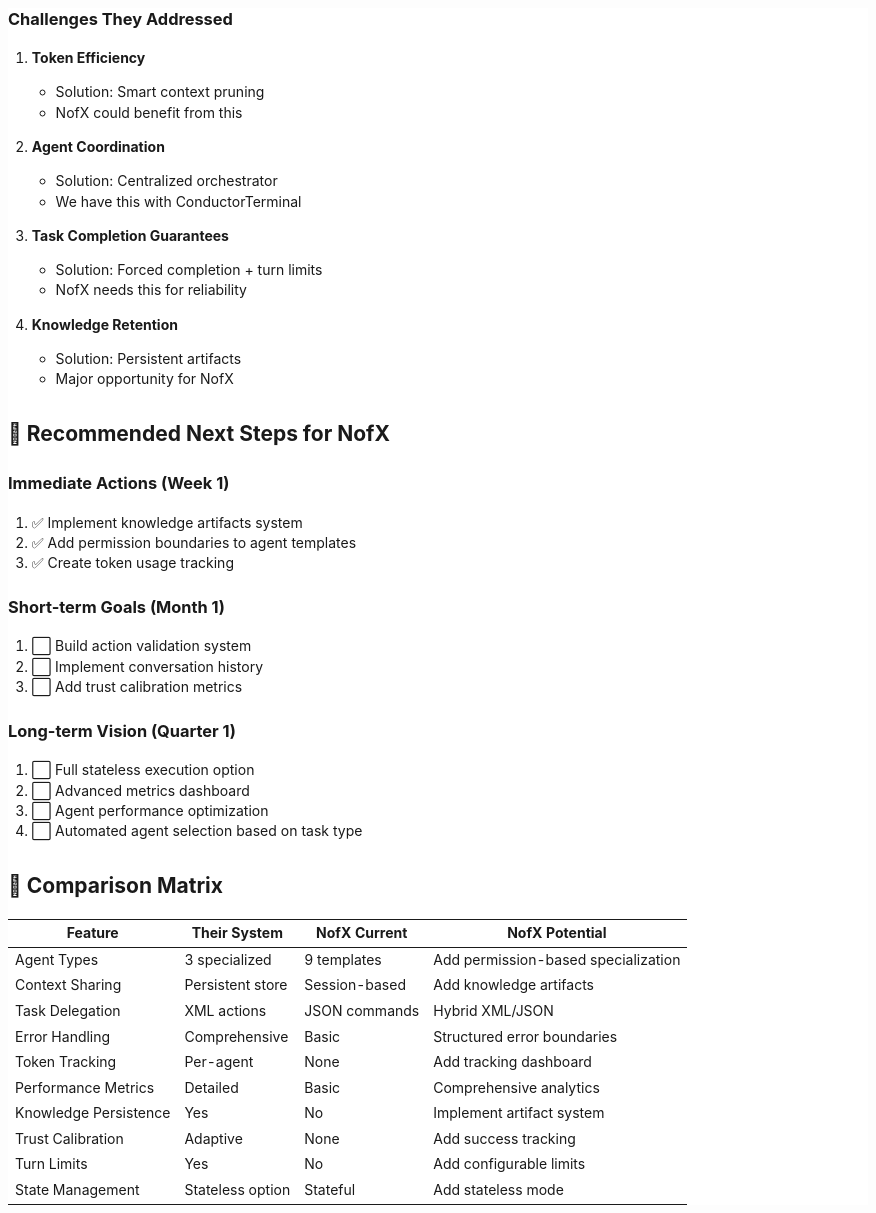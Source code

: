 ### Challenges They Addressed

1. **Token Efficiency**
   - Solution: Smart context pruning
   - NofX could benefit from this

2. **Agent Coordination**
   - Solution: Centralized orchestrator
   - We have this with ConductorTerminal

3. **Task Completion Guarantees**
   - Solution: Forced completion + turn limits
   - NofX needs this for reliability

4. **Knowledge Retention**
   - Solution: Persistent artifacts
   - Major opportunity for NofX

## 🚀 Recommended Next Steps for NofX

### Immediate Actions (Week 1)

1. ✅ Implement knowledge artifacts system
2. ✅ Add permission boundaries to agent templates
3. ✅ Create token usage tracking

### Short-term Goals (Month 1)

1. ⬜ Build action validation system
2. ⬜ Implement conversation history
3. ⬜ Add trust calibration metrics

### Long-term Vision (Quarter 1)

1. ⬜ Full stateless execution option
2. ⬜ Advanced metrics dashboard
3. ⬜ Agent performance optimization
4. ⬜ Automated agent selection based on task type

## 🔄 Comparison Matrix

| Feature | Their System | NofX Current | NofX Potential |
|---------|-------------|--------------|----------------|
| Agent Types | 3 specialized | 9 templates | Add permission-based specialization |
| Context Sharing | Persistent store | Session-based | Add knowledge artifacts |
| Task Delegation | XML actions | JSON commands | Hybrid XML/JSON |
| Error Handling | Comprehensive | Basic | Structured error boundaries |
| Token Tracking | Per-agent | None | Add tracking dashboard |
| Performance Metrics | Detailed | Basic | Comprehensive analytics |
| Knowledge Persistence | Yes | No | Implement artifact system |
| Trust Calibration | Adaptive | None | Add success tracking |
| Turn Limits | Yes | No | Add configurable limits |
| State Management | Stateless option | Stateful | Add stateless mode |
